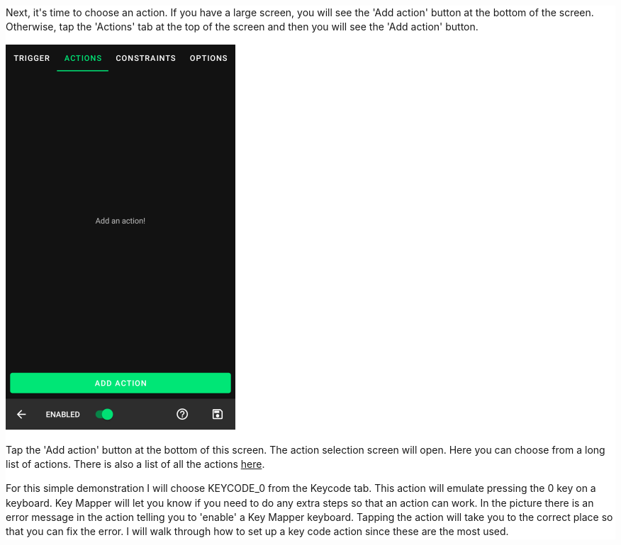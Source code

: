 Next, it's time to choose an action. If you have a large screen, you will see the 'Add action' button at the bottom of the screen. Otherwise, tap the 'Actions' tab at the top of the screen and then you will see the 'Add action' button.

![](images/config-keymap-actions-tab.png)

Tap the 'Add action' button at the bottom of this screen. The action selection screen will open. Here you can choose from a long list of actions. There is also a list of all the actions [here](user-guide/actions.md). 

For this simple demonstration I will choose KEYCODE_0 from the Keycode tab. This action will emulate pressing the 0 key on a keyboard. Key Mapper will let you know if you need to do any extra steps so that an action can work. In the picture there is an error message in the action telling you to 'enable' a Key Mapper keyboard. Tapping the action will take you to the correct place so that you can fix the error. I will walk through how to set up a key code action since these are the most used.
